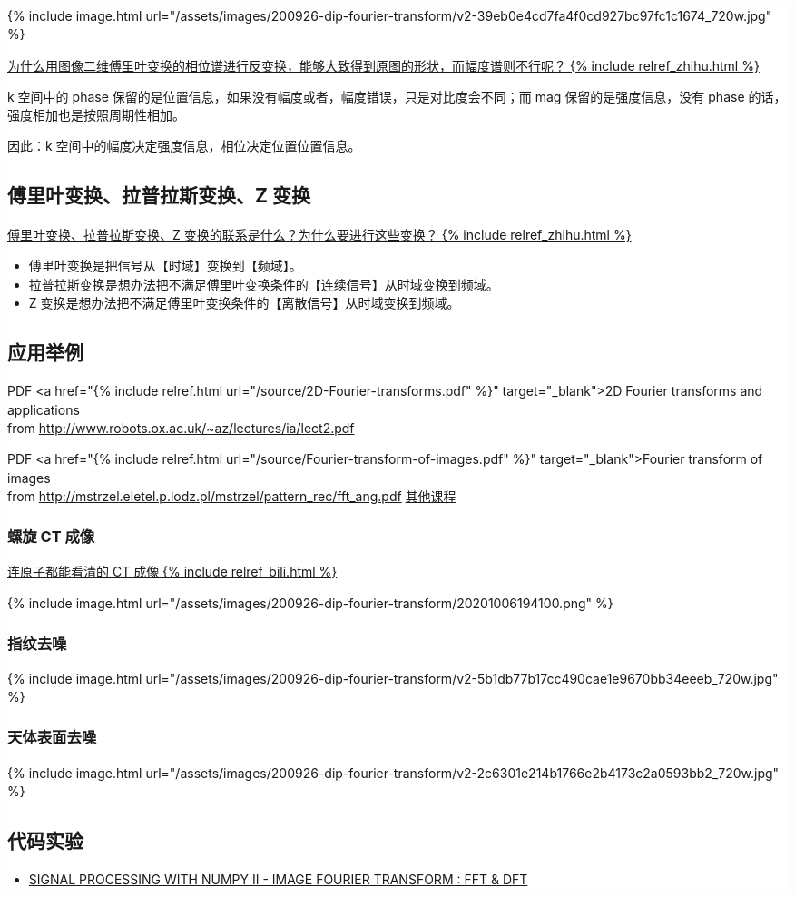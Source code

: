 {% include image.html url="/assets/images/200926-dip-fourier-transform/v2-39eb0e4cd7fa4f0cd927bc97fc1c1674_720w.jpg" %}

[为什么用图像二维傅里叶变换的相位谱进行反变换，能够大致得到原图的形状，而幅度谱则不行呢？ {% include relref_zhihu.html %}](https://www.zhihu.com/question/23718291/answer/1057562032)

k 空间中的 phase 保留的是位置信息，如果没有幅度或者，幅度错误，只是对比度会不同；而 mag 保留的是强度信息，没有 phase 的话，强度相加也是按照周期性相加。

因此：k 空间中的幅度决定强度信息，相位决定位置位置信息。


## 傅里叶变换、拉普拉斯变换、Z 变换

[傅里叶变换、拉普拉斯变换、Z 变换的联系是什么？为什么要进行这些变换？ {% include relref_zhihu.html %}](https://www.zhihu.com/question/22085329/answer/1396150509)

* 傅里叶变换是把信号从【时域】变换到【频域】。
* 拉普拉斯变换是想办法把不满足傅里叶变换条件的【连续信号】从时域变换到频域。
* Z 变换是想办法把不满足傅里叶变换条件的【离散信号】从时域变换到频域。


## 应用举例

PDF <a href="{% include relref.html url="/source/2D-Fourier-transforms.pdf" %}"
target="_blank">2D Fourier transforms and applications</a><br/>
from http://www.robots.ox.ac.uk/~az/lectures/ia/lect2.pdf

PDF <a href="{% include relref.html url="/source/Fourier-transform-of-images.pdf" %}"
target="_blank">Fourier transform of images</a><br/>
from http://mstrzel.eletel.p.lodz.pl/mstrzel/pattern_rec/fft_ang.pdf
[其他课程](http://pstrumil.eletel.p.lodz.pl/pstrumil/ang_po/ang_poindex.htm)


### 螺旋 CT 成像

[连原子都能看清的 CT 成像 {% include relref_bili.html %}](https://www.bilibili.com/video/BV1w54y1R7LT)

{% include image.html url="/assets/images/200926-dip-fourier-transform/20201006194100.png" %}


### 指纹去噪

{% include image.html url="/assets/images/200926-dip-fourier-transform/v2-5b1db77b17cc490cae1e9670bb34eeeb_720w.jpg" %}


### 天体表面去噪

{% include image.html url="/assets/images/200926-dip-fourier-transform/v2-2c6301e214b1766e2b4173c2a0593bb2_720w.jpg" %}


## 代码实验

* [SIGNAL PROCESSING WITH NUMPY II - IMAGE FOURIER TRANSFORM : FFT & DFT](https://www.bogotobogo.com/python/OpenCV_Python/python_opencv3_Signal_Processing_with_NumPy_Fourier_Transform_FFT_DFT_2.php)
